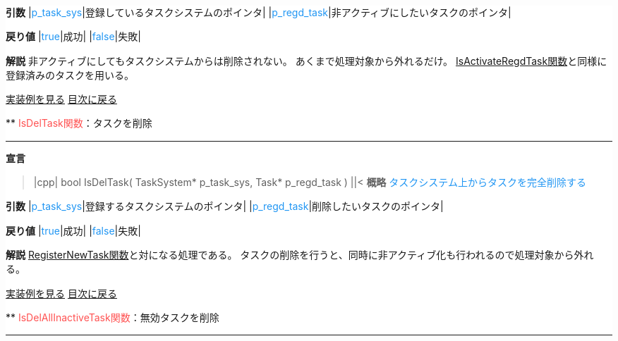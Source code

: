 <b>引数</b>
|<span style="color: #2196f3">p_task_sys</span>|登録しているタスクシステムのポインタ|
|<span style="color: #2196f3">p_regd_task</span>|非アクティブにしたいタスクのポインタ|

<b>戻り値</b>
|<span style="color: #2196f3">true</span>|成功|
|<span style="color: #2196f3">false</span>|失敗|

<b>解説</b>
非アクティブにしてもタスクシステムからは削除されない。
あくまで処理対象から外れるだけ。
<a href="#4">IsActivateRegdTask関数</a>と同様に登録済みのタスクを用いる。

<a href="#example">実装例を見る</a>
<a href="#contents">目次に戻る</a>
<br>

<a name="6">
** <span style="color: #ff5252">IsDelTask関数</span>：タスクを削除<hr>
</a>

<b>宣言</b>
>|cpp|
bool IsDelTask(
    TaskSystem* p_task_sys,
    Task*       p_regd_task
)
||<
<b>概略</b>
<span style="color: #2196f3">タスクシステム上からタスクを完全削除する</span>

<b>引数</b>
|<span style="color: #2196f3">p_task_sys</span>|登録するタスクシステムのポインタ|
|<span style="color: #2196f3">p_regd_task</span>|削除したいタスクのポインタ|

<b>戻り値</b>
|<span style="color: #2196f3">true</span>|成功|
|<span style="color: #2196f3">false</span>|失敗|

<b>解説</b>
<a href="#2">RegisterNewTask関数</a>と対になる処理である。
タスクの削除を行うと、同時に非アクティブ化も行われるので処理対象から外れる。

<a href="#example">実装例を見る</a>
<a href="#contents">目次に戻る</a>
<br>

<a name="7">
** <span style="color: #ff5252">IsDelAllInactiveTask関数</span>：無効タスクを削除<hr>
</a>
